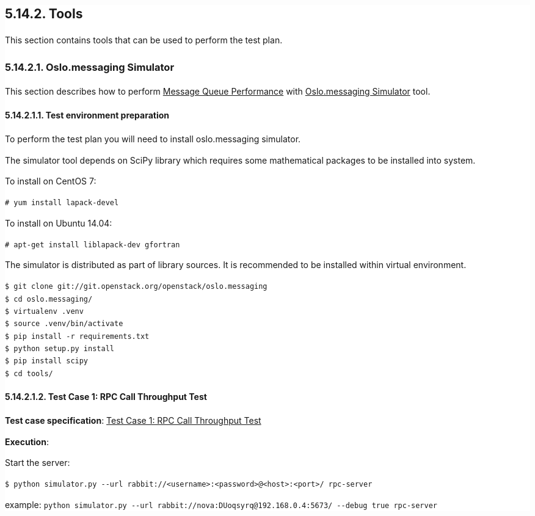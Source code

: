 ## 5.14.2. Tools

This section contains tools that can be used to perform the test plan.

### 5.14.2.1. Oslo.messaging Simulator

This section describes how to perform [Message Queue Performance](https://docs.openstack.org/developer/performance-docs/test_plans/mq/plan.html#message-queue-performance) with [Oslo.messaging Simulator](https://github.com/openstack/oslo.messaging/blob/master/tools/simulator.py) tool.

#### 5.14.2.1.1. Test environment preparation

To perform the test plan you will need to install oslo.messaging simulator.

The simulator tool depends on SciPy library which requires some mathematical packages to be installed into system.

To install on CentOS 7:

```
# yum install lapack-devel
```

To install on Ubuntu 14.04:

```
# apt-get install liblapack-dev gfortran
```

The simulator is distributed as part of library sources. It is recommended to be installed within virtual environment.

```
$ git clone git://git.openstack.org/openstack/oslo.messaging
$ cd oslo.messaging/
$ virtualenv .venv
$ source .venv/bin/activate
$ pip install -r requirements.txt
$ python setup.py install
$ pip install scipy
$ cd tools/
```

#### 5.14.2.1.2. Test Case 1: RPC Call Throughput Test

**Test case specification**: [Test Case 1: RPC Call Throughput Test](https://docs.openstack.org/developer/performance-docs/test_plans/mq/plan.html#message-queue-performance-rpc-call)

**Execution**:

Start the server:

```
$ python simulator.py --url rabbit://<username>:<password>@<host>:<port>/ rpc-server
```

example: `python simulator.py --url rabbit://nova:DUoqsyrq@192.168.0.4:5673/ --debug true rpc-server`
